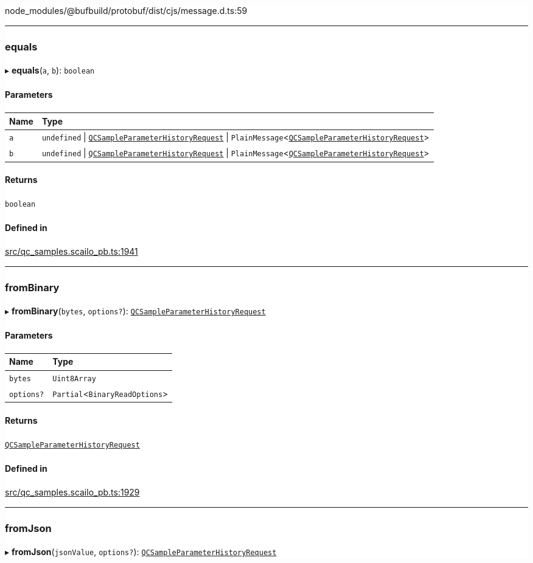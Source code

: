 node_modules/@bufbuild/protobuf/dist/cjs/message.d.ts:59

___

### equals

▸ **equals**(`a`, `b`): `boolean`

#### Parameters

| Name | Type |
| :------ | :------ |
| `a` | `undefined` \| [`QCSampleParameterHistoryRequest`](QCSampleParameterHistoryRequest.md) \| `PlainMessage`\<[`QCSampleParameterHistoryRequest`](QCSampleParameterHistoryRequest.md)\> |
| `b` | `undefined` \| [`QCSampleParameterHistoryRequest`](QCSampleParameterHistoryRequest.md) \| `PlainMessage`\<[`QCSampleParameterHistoryRequest`](QCSampleParameterHistoryRequest.md)\> |

#### Returns

`boolean`

#### Defined in

[src/qc_samples.scailo_pb.ts:1941](https://github.com/scailo/ts-sdk/blob/c10a36b57201dfa5903d4b53efa1e62aa6208936/src/qc_samples.scailo_pb.ts#L1941)

___

### fromBinary

▸ **fromBinary**(`bytes`, `options?`): [`QCSampleParameterHistoryRequest`](QCSampleParameterHistoryRequest.md)

#### Parameters

| Name | Type |
| :------ | :------ |
| `bytes` | `Uint8Array` |
| `options?` | `Partial`\<`BinaryReadOptions`\> |

#### Returns

[`QCSampleParameterHistoryRequest`](QCSampleParameterHistoryRequest.md)

#### Defined in

[src/qc_samples.scailo_pb.ts:1929](https://github.com/scailo/ts-sdk/blob/c10a36b57201dfa5903d4b53efa1e62aa6208936/src/qc_samples.scailo_pb.ts#L1929)

___

### fromJson

▸ **fromJson**(`jsonValue`, `options?`): [`QCSampleParameterHistoryRequest`](QCSampleParameterHistoryRequest.md)
